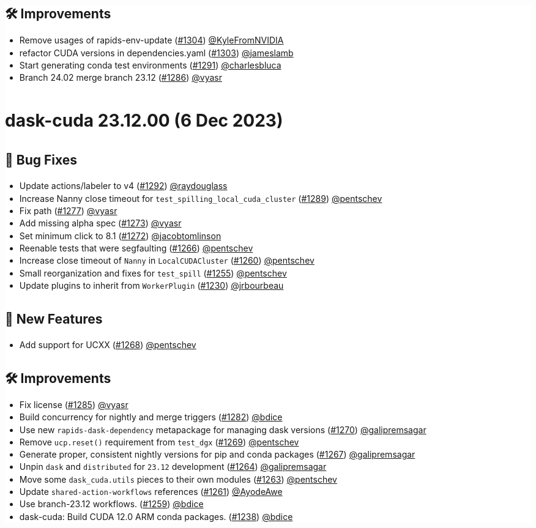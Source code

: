 ## 🛠️ Improvements

- Remove usages of rapids-env-update ([#1304](https://github.com/rapidsai/dask-cuda/pull/1304)) [@KyleFromNVIDIA](https://github.com/KyleFromNVIDIA)
- refactor CUDA versions in dependencies.yaml ([#1303](https://github.com/rapidsai/dask-cuda/pull/1303)) [@jameslamb](https://github.com/jameslamb)
- Start generating conda test environments ([#1291](https://github.com/rapidsai/dask-cuda/pull/1291)) [@charlesbluca](https://github.com/charlesbluca)
- Branch 24.02 merge branch 23.12 ([#1286](https://github.com/rapidsai/dask-cuda/pull/1286)) [@vyasr](https://github.com/vyasr)

# dask-cuda 23.12.00 (6 Dec 2023)

## 🐛 Bug Fixes

- Update actions/labeler to v4 ([#1292](https://github.com/rapidsai/dask-cuda/pull/1292)) [@raydouglass](https://github.com/raydouglass)
- Increase Nanny close timeout for `test_spilling_local_cuda_cluster` ([#1289](https://github.com/rapidsai/dask-cuda/pull/1289)) [@pentschev](https://github.com/pentschev)
- Fix path ([#1277](https://github.com/rapidsai/dask-cuda/pull/1277)) [@vyasr](https://github.com/vyasr)
- Add missing alpha spec ([#1273](https://github.com/rapidsai/dask-cuda/pull/1273)) [@vyasr](https://github.com/vyasr)
- Set minimum click to 8.1 ([#1272](https://github.com/rapidsai/dask-cuda/pull/1272)) [@jacobtomlinson](https://github.com/jacobtomlinson)
- Reenable tests that were segfaulting ([#1266](https://github.com/rapidsai/dask-cuda/pull/1266)) [@pentschev](https://github.com/pentschev)
- Increase close timeout of `Nanny` in `LocalCUDACluster` ([#1260](https://github.com/rapidsai/dask-cuda/pull/1260)) [@pentschev](https://github.com/pentschev)
- Small reorganization and fixes for `test_spill` ([#1255](https://github.com/rapidsai/dask-cuda/pull/1255)) [@pentschev](https://github.com/pentschev)
- Update plugins to inherit from ``WorkerPlugin`` ([#1230](https://github.com/rapidsai/dask-cuda/pull/1230)) [@jrbourbeau](https://github.com/jrbourbeau)

## 🚀 New Features

- Add support for UCXX ([#1268](https://github.com/rapidsai/dask-cuda/pull/1268)) [@pentschev](https://github.com/pentschev)

## 🛠️ Improvements

- Fix license ([#1285](https://github.com/rapidsai/dask-cuda/pull/1285)) [@vyasr](https://github.com/vyasr)
- Build concurrency for nightly and merge triggers ([#1282](https://github.com/rapidsai/dask-cuda/pull/1282)) [@bdice](https://github.com/bdice)
- Use new `rapids-dask-dependency` metapackage for managing dask versions ([#1270](https://github.com/rapidsai/dask-cuda/pull/1270)) [@galipremsagar](https://github.com/galipremsagar)
- Remove `ucp.reset()` requirement from `test_dgx` ([#1269](https://github.com/rapidsai/dask-cuda/pull/1269)) [@pentschev](https://github.com/pentschev)
- Generate proper, consistent nightly versions for pip and conda packages ([#1267](https://github.com/rapidsai/dask-cuda/pull/1267)) [@galipremsagar](https://github.com/galipremsagar)
- Unpin `dask` and `distributed` for `23.12` development ([#1264](https://github.com/rapidsai/dask-cuda/pull/1264)) [@galipremsagar](https://github.com/galipremsagar)
- Move some `dask_cuda.utils` pieces to their own modules ([#1263](https://github.com/rapidsai/dask-cuda/pull/1263)) [@pentschev](https://github.com/pentschev)
- Update `shared-action-workflows` references ([#1261](https://github.com/rapidsai/dask-cuda/pull/1261)) [@AyodeAwe](https://github.com/AyodeAwe)
- Use branch-23.12 workflows. ([#1259](https://github.com/rapidsai/dask-cuda/pull/1259)) [@bdice](https://github.com/bdice)
- dask-cuda: Build CUDA 12.0 ARM conda packages. ([#1238](https://github.com/rapidsai/dask-cuda/pull/1238)) [@bdice](https://github.com/bdice)

